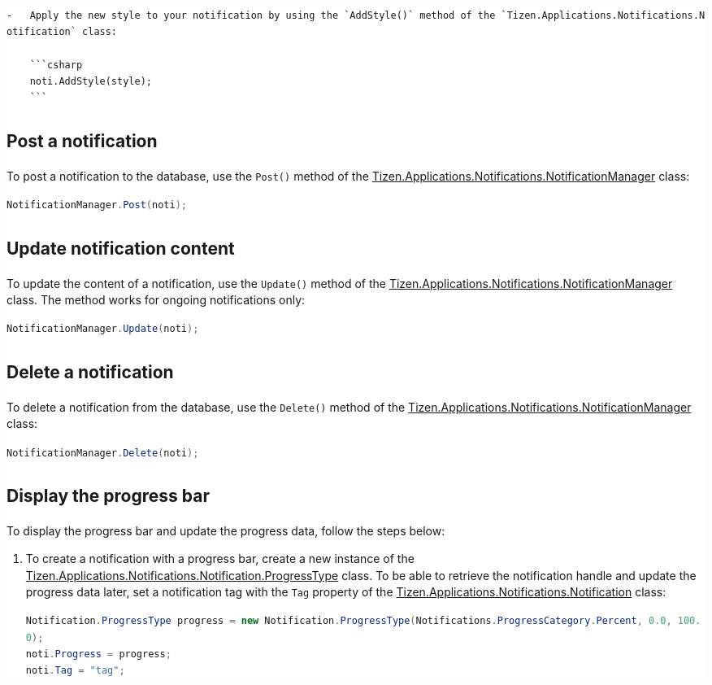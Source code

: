     -   Apply the new style to your notification by using the `AddStyle()` method of the `Tizen.Applications.Notifications.Notification` class:

        ```csharp
        noti.AddStyle(style);
        ```

<a name="post"></a>		
## Post a notification

To post a notification to the database, use the `Post()` method of the [Tizen.Applications.Notifications.NotificationManager](/application/dotnet/api/TizenFX/latest/api/Tizen.Applications.Notifications.NotificationManager.html) class:

```csharp
NotificationManager.Post(noti);
```

<a name="update"></a>
## Update notification content

To update the content of a notification, use the `Update()` method of the [Tizen.Applications.Notifications.NotificationManager](/application/dotnet/api/TizenFX/latest/api/Tizen.Applications.Notifications.NotificationManager.html) class. The method works for ongoing notifications only:

```csharp
NotificationManager.Update(noti);
```

<a name="delete"></a>
## Delete a notification

To delete a notification from the database, use the `Delete()` method of the [Tizen.Applications.Notifications.NotificationManager](/application/dotnet/api/TizenFX/latest/api/Tizen.Applications.Notifications.NotificationManager.html) class:

```csharp
NotificationManager.Delete(noti);
```
<a name="progress"></a>
## Display the progress bar

To display the progress bar and update the progress data, follow the steps below:

1.  To create a notification with a progress bar, create a new instance of the [Tizen.Applications.Notifications.Notification.ProgressType](/application/dotnet/api/TizenFX/latest/api/Tizen.Applications.Notifications.Notification.ProgressType.html) class. To be able to retrieve the notification handle and update the progress data later, set a notification tag with the `Tag` property of the [Tizen.Applications.Notifications.Notification](/application/dotnet/api/TizenFX/latest/api/Tizen.Applications.Notifications.Notification.html) class:

    ```csharp
    Notification.ProgressType progress = new Notification.ProgressType(Notifications.ProgressCategory.Percent, 0.0, 100.0);
    noti.Progress = progress;
    noti.Tag = "tag";
    ```
